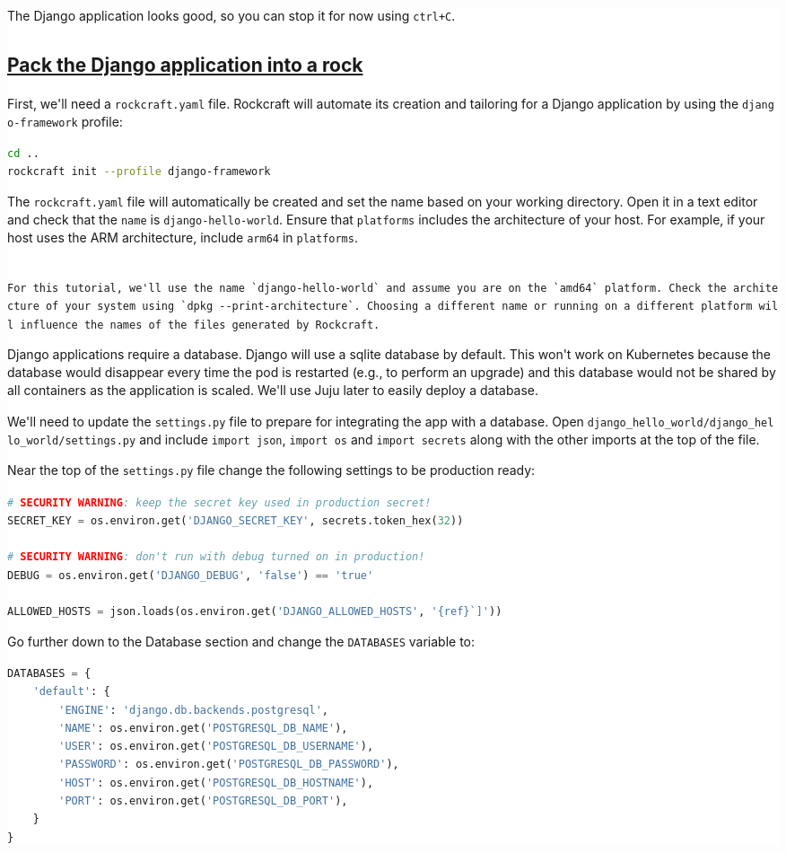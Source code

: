 The Django application looks good, so you can stop it for now using `ctrl+C`.

<a href="#heading--pack-the-django-application-into-a-rock"><h2 id="heading--pack-the-django-application-into-a-rock">Pack the Django application into a rock</h2></a>

First, we'll need a `rockcraft.yaml` file. Rockcraft will automate its creation and tailoring for a Django application by using the `django-framework` profile:

```bash
cd ..
rockcraft init --profile django-framework
```

The `rockcraft.yaml` file will automatically be created and set the name based on your working directory. Open it in a text editor and check that the `name` is `django-hello-world`. Ensure that `platforms` includes the architecture of your host. For example, if your host uses the ARM architecture, include `arm64` in `platforms`. 

```{note}

For this tutorial, we'll use the name `django-hello-world` and assume you are on the `amd64` platform. Check the architecture of your system using `dpkg --print-architecture`. Choosing a different name or running on a different platform will influence the names of the files generated by Rockcraft.

```

Django applications require a database. Django will use a sqlite database by default. This won't work on Kubernetes because the database would disappear every time the pod is restarted (e.g., to perform an upgrade) and this database would not be shared by all containers as the application is scaled. We'll use Juju later to easily deploy a database. 

We'll need to update the `settings.py` file to prepare for integrating the app with a database. Open `django_hello_world/django_hello_world/settings.py` and include `import json`, `import os` and `import secrets` along with the other imports at the top of the file. 

Near the top of the `settings.py` file change the following settings to be production ready:

```python
# SECURITY WARNING: keep the secret key used in production secret!
SECRET_KEY = os.environ.get('DJANGO_SECRET_KEY', secrets.token_hex(32))

# SECURITY WARNING: don't run with debug turned on in production!
DEBUG = os.environ.get('DJANGO_DEBUG', 'false') == 'true'

ALLOWED_HOSTS = json.loads(os.environ.get('DJANGO_ALLOWED_HOSTS', '{ref}`]'))
```

Go further down to the Database section and change the `DATABASES` variable to:

```python
DATABASES = {
    'default': {
        'ENGINE': 'django.db.backends.postgresql',
        'NAME': os.environ.get('POSTGRESQL_DB_NAME'),
        'USER': os.environ.get('POSTGRESQL_DB_USERNAME'),
        'PASSWORD': os.environ.get('POSTGRESQL_DB_PASSWORD'),
        'HOST': os.environ.get('POSTGRESQL_DB_HOSTNAME'),
        'PORT': os.environ.get('POSTGRESQL_DB_PORT'),
    }
}
```
